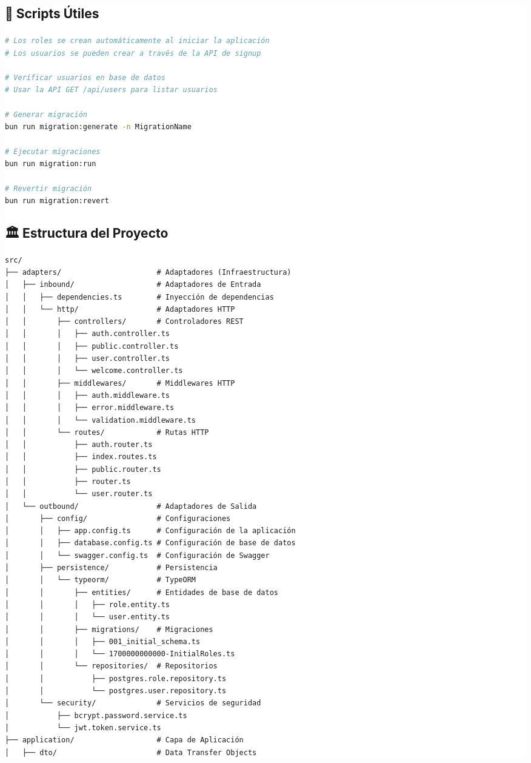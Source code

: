 ## 🔧 Scripts Útiles

```bash
# Los roles se crean automáticamente al iniciar la aplicación
# Los usuarios se pueden crear a través de la API de signup

# Verificar usuarios en base de datos
# Usar la API GET /api/users para listar usuarios

# Generar migración
bun run migration:generate -n MigrationName

# Ejecutar migraciones
bun run migration:run

# Revertir migración
bun run migration:revert
```

## 🏛️ Estructura del Proyecto

```
src/
├── adapters/                      # Adaptadores (Infraestructura)
│   ├── inbound/                   # Adaptadores de Entrada
│   │   ├── dependencies.ts        # Inyección de dependencias
│   │   └── http/                  # Adaptadores HTTP
│   │       ├── controllers/       # Controladores REST
│   │       │   ├── auth.controller.ts
│   │       │   ├── public.controller.ts
│   │       │   ├── user.controller.ts
│   │       │   └── welcome.controller.ts
│   │       ├── middlewares/       # Middlewares HTTP
│   │       │   ├── auth.middleware.ts
│   │       │   ├── error.middleware.ts
│   │       │   └── validation.middleware.ts
│   │       └── routes/            # Rutas HTTP
│   │           ├── auth.router.ts
│   │           ├── index.routes.ts
│   │           ├── public.router.ts
│   │           ├── router.ts
│   │           └── user.router.ts
│   └── outbound/                  # Adaptadores de Salida
│       ├── config/                # Configuraciones
│       │   ├── app.config.ts      # Configuración de la aplicación
│       │   ├── database.config.ts # Configuración de base de datos
│       │   └── swagger.config.ts  # Configuración de Swagger
│       ├── persistence/           # Persistencia
│       │   └── typeorm/           # TypeORM
│       │       ├── entities/      # Entidades de base de datos
│       │       │   ├── role.entity.ts
│       │       │   └── user.entity.ts
│       │       ├── migrations/    # Migraciones
│       │       │   ├── 001_initial_schema.ts
│       │       │   └── 1700000000000-InitialRoles.ts
│       │       └── repositories/  # Repositorios
│       │           ├── postgres.role.repository.ts
│       │           └── postgres.user.repository.ts
│       └── security/              # Servicios de seguridad
│           ├── bcrypt.password.service.ts
│           └── jwt.token.service.ts
├── application/                   # Capa de Aplicación
│   ├── dto/                       # Data Transfer Objects
```